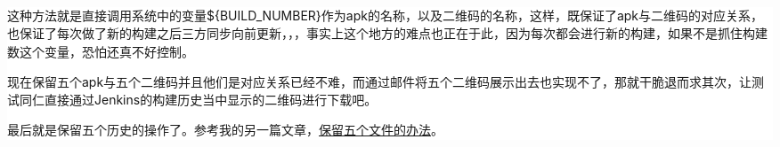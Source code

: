 这种方法就是直接调用系统中的变量${BUILD_NUMBER}作为apk的名称，以及二维码的名称，这样，既保证了apk与二维码的对应关系，也保证了每次做了新的构建之后三方同步向前更新，，，事实上这个地方的难点也正在于此，因为每次都会进行新的构建，如果不是抓住构建数这个变量，恐怕还真不好控制。

现在保留五个apk与五个二维码并且他们是对应关系已经不难，而通过邮件将五个二维码展示出去也实现不了，那就干脆退而求其次，让测试同仁直接通过Jenkins的构建历史当中显示的二维码进行下载吧。

最后就是保留五个历史的操作了。参考我的另一篇文章，[保留五个文件的办法](https://wiki.eryajf.net/pages/531.html)。
